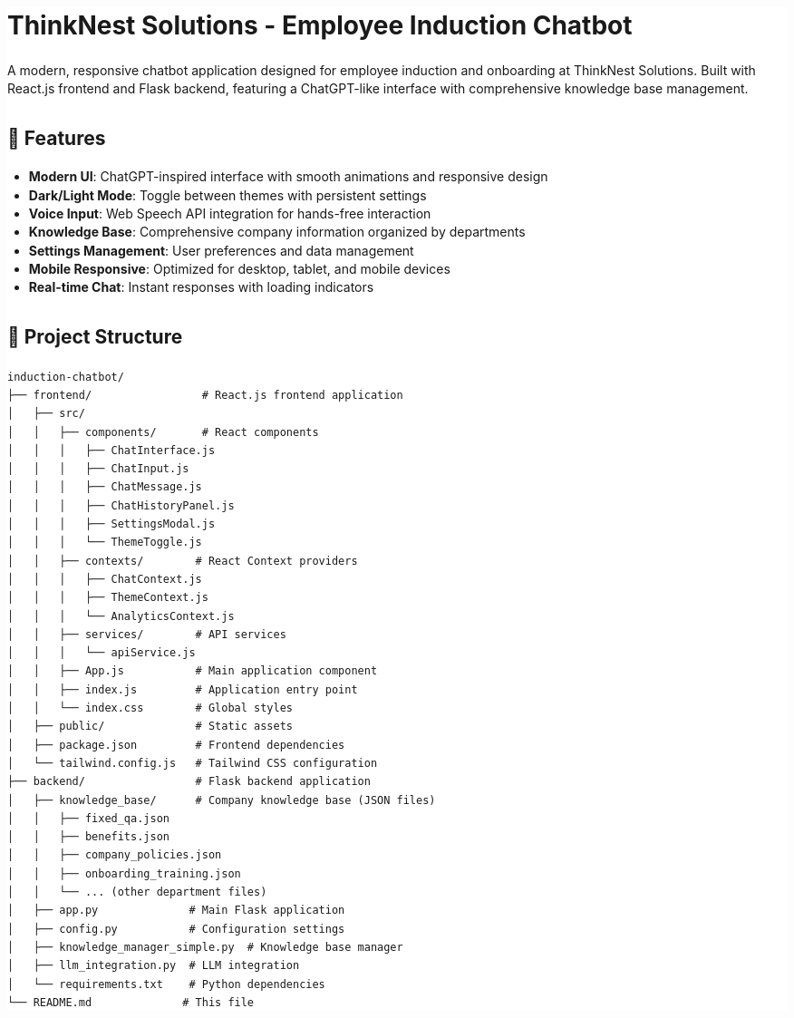 # ThinkNest Solutions - Employee Induction Chatbot

A modern, responsive chatbot application designed for employee induction and onboarding at ThinkNest Solutions. Built with React.js frontend and Flask backend, featuring a ChatGPT-like interface with comprehensive knowledge base management.

## 🚀 Features

- **Modern UI**: ChatGPT-inspired interface with smooth animations and responsive design
- **Dark/Light Mode**: Toggle between themes with persistent settings
- **Voice Input**: Web Speech API integration for hands-free interaction
- **Knowledge Base**: Comprehensive company information organized by departments
- **Settings Management**: User preferences and data management
- **Mobile Responsive**: Optimized for desktop, tablet, and mobile devices
- **Real-time Chat**: Instant responses with loading indicators

## 📁 Project Structure

```
induction-chatbot/
├── frontend/                 # React.js frontend application
│   ├── src/
│   │   ├── components/       # React components
│   │   │   ├── ChatInterface.js
│   │   │   ├── ChatInput.js
│   │   │   ├── ChatMessage.js
│   │   │   ├── ChatHistoryPanel.js
│   │   │   ├── SettingsModal.js
│   │   │   └── ThemeToggle.js
│   │   ├── contexts/        # React Context providers
│   │   │   ├── ChatContext.js
│   │   │   ├── ThemeContext.js
│   │   │   └── AnalyticsContext.js
│   │   ├── services/        # API services
│   │   │   └── apiService.js
│   │   ├── App.js           # Main application component
│   │   ├── index.js         # Application entry point
│   │   └── index.css        # Global styles
│   ├── public/              # Static assets
│   ├── package.json         # Frontend dependencies
│   └── tailwind.config.js   # Tailwind CSS configuration
├── backend/                 # Flask backend application
│   ├── knowledge_base/      # Company knowledge base (JSON files)
│   │   ├── fixed_qa.json
│   │   ├── benefits.json
│   │   ├── company_policies.json
│   │   ├── onboarding_training.json
│   │   └── ... (other department files)
│   ├── app.py              # Main Flask application
│   ├── config.py           # Configuration settings
│   ├── knowledge_manager_simple.py  # Knowledge base manager
│   ├── llm_integration.py  # LLM integration
│   └── requirements.txt    # Python dependencies
└── README.md              # This file
```
